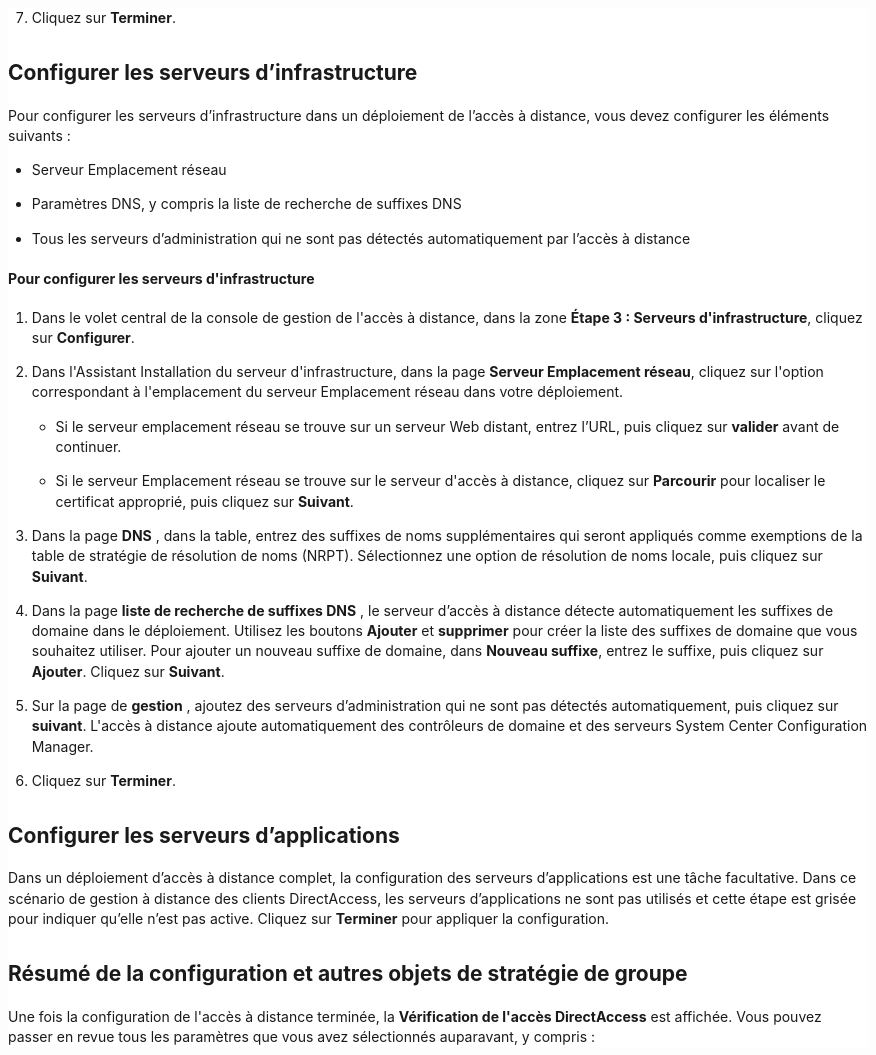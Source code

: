 7.  Cliquez sur **Terminer**.  
  
## <a name="BKMK_Infra"></a>Configurer les serveurs d’infrastructure  
Pour configurer les serveurs d’infrastructure dans un déploiement de l’accès à distance, vous devez configurer les éléments suivants :  
  
-   Serveur Emplacement réseau  
  
-   Paramètres DNS, y compris la liste de recherche de suffixes DNS  
  
-   Tous les serveurs d’administration qui ne sont pas détectés automatiquement par l’accès à distance  
  
#### <a name="to-configure-the-infrastructure-servers"></a>Pour configurer les serveurs d'infrastructure  
  
1.  Dans le volet central de la console de gestion de l'accès à distance, dans la zone **Étape 3 : Serveurs d'infrastructure**, cliquez sur **Configurer**.  
  
2.  Dans l'Assistant Installation du serveur d'infrastructure, dans la page **Serveur Emplacement réseau**, cliquez sur l'option correspondant à l'emplacement du serveur Emplacement réseau dans votre déploiement.  
  
    -   Si le serveur emplacement réseau se trouve sur un serveur Web distant, entrez l’URL, puis cliquez sur **valider** avant de continuer.  
  
    -   Si le serveur Emplacement réseau se trouve sur le serveur d'accès à distance, cliquez sur **Parcourir** pour localiser le certificat approprié, puis cliquez sur **Suivant**.  
  
3.  Dans la page **DNS** , dans la table, entrez des suffixes de noms supplémentaires qui seront appliqués comme exemptions de la table de stratégie de résolution de noms (NRPT). Sélectionnez une option de résolution de noms locale, puis cliquez sur **Suivant**.  
  
4.  Dans la page **liste de recherche de suffixes DNS** , le serveur d’accès à distance détecte automatiquement les suffixes de domaine dans le déploiement. Utilisez les boutons **Ajouter** et **supprimer** pour créer la liste des suffixes de domaine que vous souhaitez utiliser. Pour ajouter un nouveau suffixe de domaine, dans **Nouveau suffixe**, entrez le suffixe, puis cliquez sur **Ajouter**. Cliquez sur **Suivant**.  
  
5.  Sur la page de **gestion** , ajoutez des serveurs d’administration qui ne sont pas détectés automatiquement, puis cliquez sur **suivant**. L'accès à distance ajoute automatiquement des contrôleurs de domaine et des serveurs System Center Configuration Manager.  
  
6.  Cliquez sur **Terminer**.  
  
## <a name="BKMK_App"></a>Configurer les serveurs d’applications  
Dans un déploiement d’accès à distance complet, la configuration des serveurs d’applications est une tâche facultative. Dans ce scénario de gestion à distance des clients DirectAccess, les serveurs d’applications ne sont pas utilisés et cette étape est grisée pour indiquer qu’elle n’est pas active. Cliquez sur **Terminer** pour appliquer la configuration.  
  
## <a name="BKMK_GPO"></a>Résumé de la configuration et autres objets de stratégie de groupe  
Une fois la configuration de l'accès à distance terminée, la **Vérification de l'accès DirectAccess** est affichée. Vous pouvez passer en revue tous les paramètres que vous avez sélectionnés auparavant, y compris :  
  